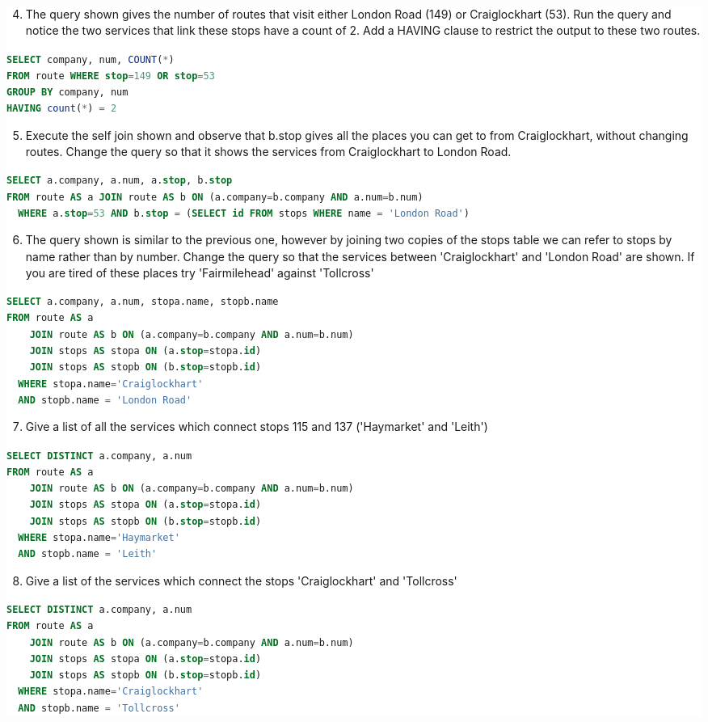 4. The query shown gives the number of routes that visit either London Road (149) or Craiglockhart (53).
   Run the query and notice the two services that link these stops have a count of 2.
   Add a HAVING clause to restrict the output to these two routes.

```sql
SELECT company, num, COUNT(*)
FROM route WHERE stop=149 OR stop=53
GROUP BY company, num
HAVING count(*) = 2
```

5. Execute the self join shown and observe that b.stop gives all the places you can get to from Craiglockhart, without changing routes.
   Change the query so that it shows the services from Craiglockhart to London Road.

```sql
SELECT a.company, a.num, a.stop, b.stop
FROM route AS a JOIN route AS b ON (a.company=b.company AND a.num=b.num)
  WHERE a.stop=53 AND b.stop = (SELECT id FROM stops WHERE name = 'London Road')
```

6. The query shown is similar to the previous one, however by joining two copies of the stops table we can refer to stops by name rather than by number.
   Change the query so that the services between 'Craiglockhart' and 'London Road' are shown. If you are tired of these places try 'Fairmilehead' against 'Tollcross'

```sql
SELECT a.company, a.num, stopa.name, stopb.name
FROM route AS a
    JOIN route AS b ON (a.company=b.company AND a.num=b.num)
    JOIN stops AS stopa ON (a.stop=stopa.id)
    JOIN stops AS stopb ON (b.stop=stopb.id)
  WHERE stopa.name='Craiglockhart'
  AND stopb.name = 'London Road'
```

7. Give a list of all the services which connect stops 115 and 137 ('Haymarket' and 'Leith')

```sql
SELECT DISTINCT a.company, a.num
FROM route AS a
    JOIN route AS b ON (a.company=b.company AND a.num=b.num)
    JOIN stops AS stopa ON (a.stop=stopa.id)
    JOIN stops AS stopb ON (b.stop=stopb.id)
  WHERE stopa.name='Haymarket'
  AND stopb.name = 'Leith'
```

8. Give a list of the services which connect the stops 'Craiglockhart' and 'Tollcross'

```sql
SELECT DISTINCT a.company, a.num
FROM route AS a
    JOIN route AS b ON (a.company=b.company AND a.num=b.num)
    JOIN stops AS stopa ON (a.stop=stopa.id)
    JOIN stops AS stopb ON (b.stop=stopb.id)
  WHERE stopa.name='Craiglockhart'
  AND stopb.name = 'Tollcross'
```
